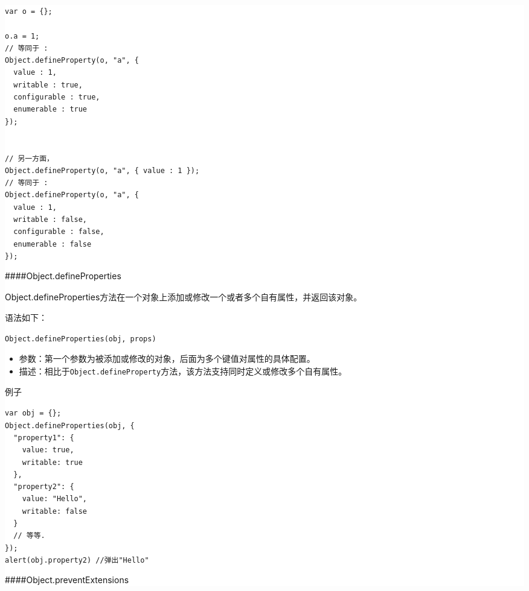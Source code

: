 ```
var o = {};

o.a = 1;
// 等同于 :
Object.defineProperty(o, "a", {
  value : 1,
  writable : true,
  configurable : true,
  enumerable : true
});


// 另一方面，
Object.defineProperty(o, "a", { value : 1 });
// 等同于 :
Object.defineProperty(o, "a", {
  value : 1,
  writable : false,
  configurable : false,
  enumerable : false
});
```

####Object.defineProperties

Object.defineProperties方法在一个对象上添加或修改一个或者多个自有属性，并返回该对象。

语法如下：

```
Object.defineProperties(obj, props)
```
- 参数：第一个参数为被添加或修改的对象，后面为多个键值对属性的具体配置。
- 描述：相比于`Object.defineProperty`方法，该方法支持同时定义或修改多个自有属性。

例子

```
var obj = {};
Object.defineProperties(obj, {
  "property1": {
    value: true,
    writable: true
  },
  "property2": {
    value: "Hello",
    writable: false
  }
  // 等等.
});
alert(obj.property2) //弹出"Hello"
```
####Object.preventExtensions
